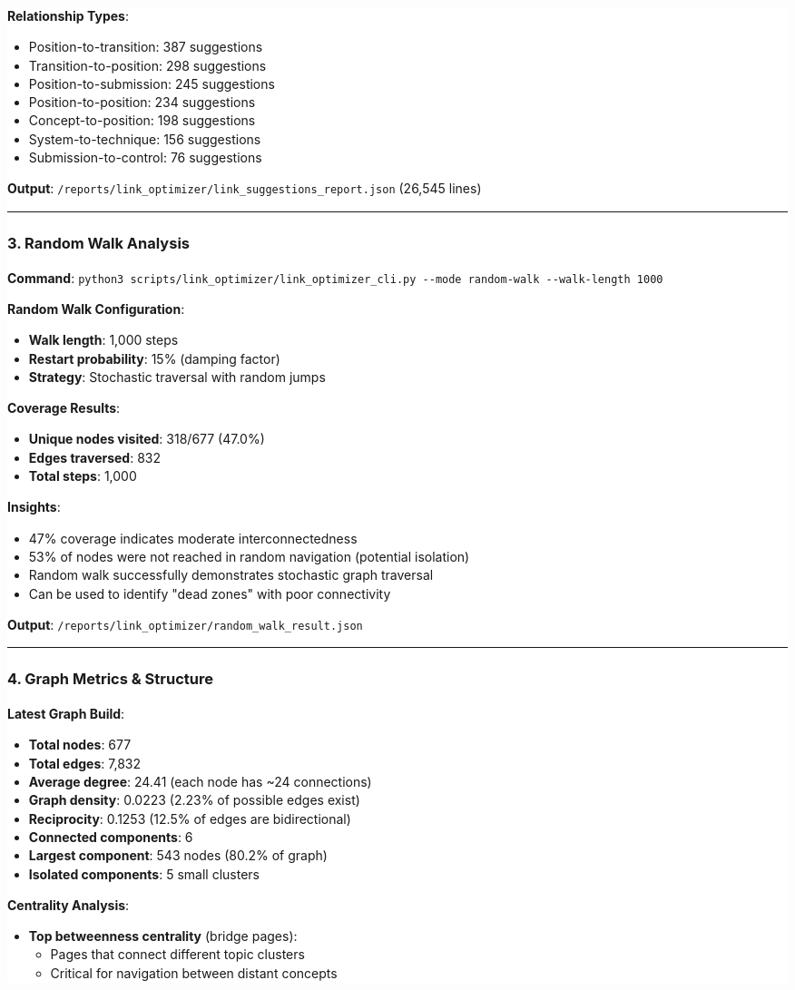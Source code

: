**Relationship Types**:
- Position-to-transition: 387 suggestions
- Transition-to-position: 298 suggestions
- Position-to-submission: 245 suggestions
- Position-to-position: 234 suggestions
- Concept-to-position: 198 suggestions
- System-to-technique: 156 suggestions
- Submission-to-control: 76 suggestions

**Output**: `/reports/link_optimizer/link_suggestions_report.json` (26,545 lines)

---

### 3. Random Walk Analysis

**Command**: `python3 scripts/link_optimizer/link_optimizer_cli.py --mode random-walk --walk-length 1000`

**Random Walk Configuration**:
- **Walk length**: 1,000 steps
- **Restart probability**: 15% (damping factor)
- **Strategy**: Stochastic traversal with random jumps

**Coverage Results**:
- **Unique nodes visited**: 318/677 (47.0%)
- **Edges traversed**: 832
- **Total steps**: 1,000

**Insights**:
- 47% coverage indicates moderate interconnectedness
- 53% of nodes were not reached in random navigation (potential isolation)
- Random walk successfully demonstrates stochastic graph traversal
- Can be used to identify "dead zones" with poor connectivity

**Output**: `/reports/link_optimizer/random_walk_result.json`

---

### 4. Graph Metrics & Structure

**Latest Graph Build**:
- **Total nodes**: 677
- **Total edges**: 7,832
- **Average degree**: 24.41 (each node has ~24 connections)
- **Graph density**: 0.0223 (2.23% of possible edges exist)
- **Reciprocity**: 0.1253 (12.5% of edges are bidirectional)
- **Connected components**: 6
- **Largest component**: 543 nodes (80.2% of graph)
- **Isolated components**: 5 small clusters

**Centrality Analysis**:
- **Top betweenness centrality** (bridge pages):
  - Pages that connect different topic clusters
  - Critical for navigation between distant concepts
